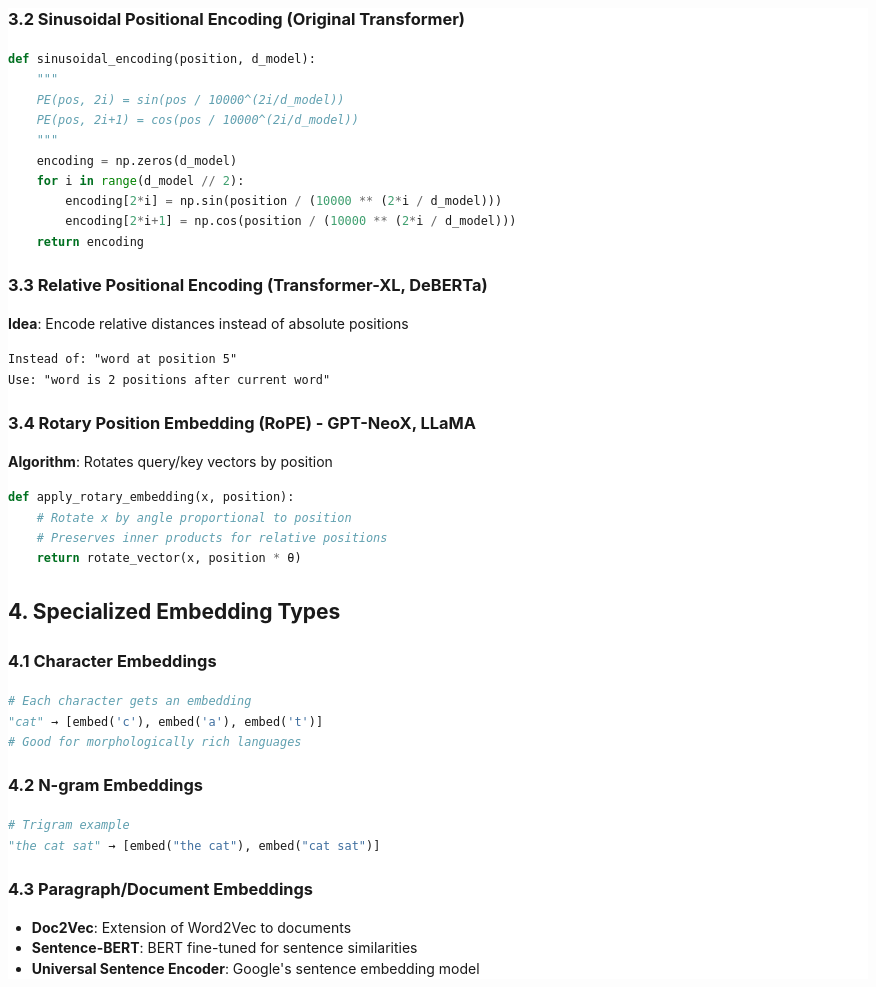 ### 3.2 Sinusoidal Positional Encoding (Original Transformer)
```python
def sinusoidal_encoding(position, d_model):
    """
    PE(pos, 2i) = sin(pos / 10000^(2i/d_model))
    PE(pos, 2i+1) = cos(pos / 10000^(2i/d_model))
    """
    encoding = np.zeros(d_model)
    for i in range(d_model // 2):
        encoding[2*i] = np.sin(position / (10000 ** (2*i / d_model)))
        encoding[2*i+1] = np.cos(position / (10000 ** (2*i / d_model)))
    return encoding
```

### 3.3 Relative Positional Encoding (Transformer-XL, DeBERTa)
**Idea**: Encode relative distances instead of absolute positions
```
Instead of: "word at position 5"
Use: "word is 2 positions after current word"
```

### 3.4 Rotary Position Embedding (RoPE) - GPT-NeoX, LLaMA
**Algorithm**: Rotates query/key vectors by position
```python
def apply_rotary_embedding(x, position):
    # Rotate x by angle proportional to position
    # Preserves inner products for relative positions
    return rotate_vector(x, position * θ)
```

## 4. Specialized Embedding Types

### 4.1 Character Embeddings
```python
# Each character gets an embedding
"cat" → [embed('c'), embed('a'), embed('t')]
# Good for morphologically rich languages
```

### 4.2 N-gram Embeddings
```python
# Trigram example
"the cat sat" → [embed("the cat"), embed("cat sat")]
```

### 4.3 Paragraph/Document Embeddings
- **Doc2Vec**: Extension of Word2Vec to documents
- **Sentence-BERT**: BERT fine-tuned for sentence similarities
- **Universal Sentence Encoder**: Google's sentence embedding model
